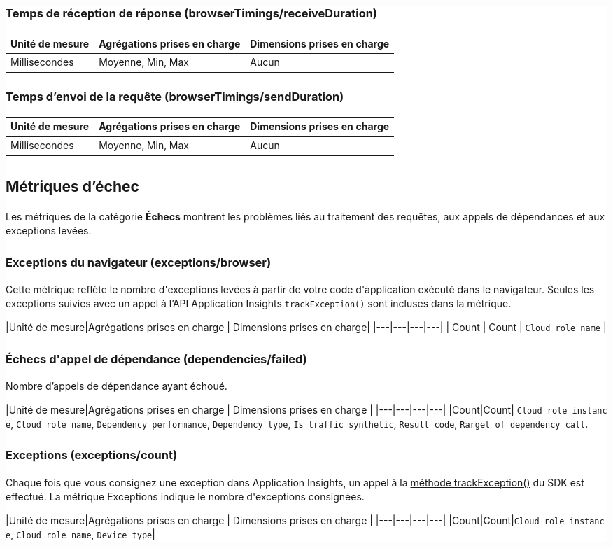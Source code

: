 ### <a name="receiving-response-time-browsertimingsreceiveduration"></a>Temps de réception de réponse (browserTimings/receiveDuration)

|Unité de mesure|Agrégations prises en charge| Dimensions prises en charge|
|---|---|---|
|Millisecondes|Moyenne, Min, Max|Aucun|

### <a name="send-request-time-browsertimingssendduration"></a>Temps d’envoi de la requête (browserTimings/sendDuration)

|Unité de mesure|Agrégations prises en charge| Dimensions prises en charge|
|---|---|---|
|Millisecondes|Moyenne, Min, Max|Aucun|

## <a name="failure-metrics"></a>Métriques d’échec

Les métriques de la catégorie **Échecs** montrent les problèmes liés au traitement des requêtes, aux appels de dépendances et aux exceptions levées.

### <a name="browser-exceptions-exceptionsbrowser"></a>Exceptions du navigateur (exceptions/browser)

Cette métrique reflète le nombre d'exceptions levées à partir de votre code d'application exécuté dans le navigateur. Seules les exceptions suivies avec un appel à l’API Application Insights ```trackException()``` sont incluses dans la métrique.

|Unité de mesure|Agrégations prises en charge | Dimensions prises en charge|
|---|---|---|---|
| Count | Count | `Cloud role name` |

### <a name="dependency-call-failures-dependenciesfailed"></a>Échecs d'appel de dépendance (dependencies/failed)

Nombre d’appels de dépendance ayant échoué.

|Unité de mesure|Agrégations prises en charge | Dimensions prises en charge |
|---|---|---|---|
|Count|Count| `Cloud role instance`, `Cloud role name`, `Dependency performance`, `Dependency type`, `Is traffic synthetic`, `Result code`, `Rarget of dependency call`.


### <a name="exceptions-exceptionscount"></a>Exceptions (exceptions/count)

Chaque fois que vous consignez une exception dans Application Insights, un appel à la [méthode trackException()](../app/api-custom-events-metrics.md#trackexception) du SDK est effectué. La métrique Exceptions indique le nombre d'exceptions consignées.

|Unité de mesure|Agrégations prises en charge | Dimensions prises en charge |
|---|---|---|---|
|Count|Count|`Cloud role instance`, `Cloud role name`, `Device type`|
